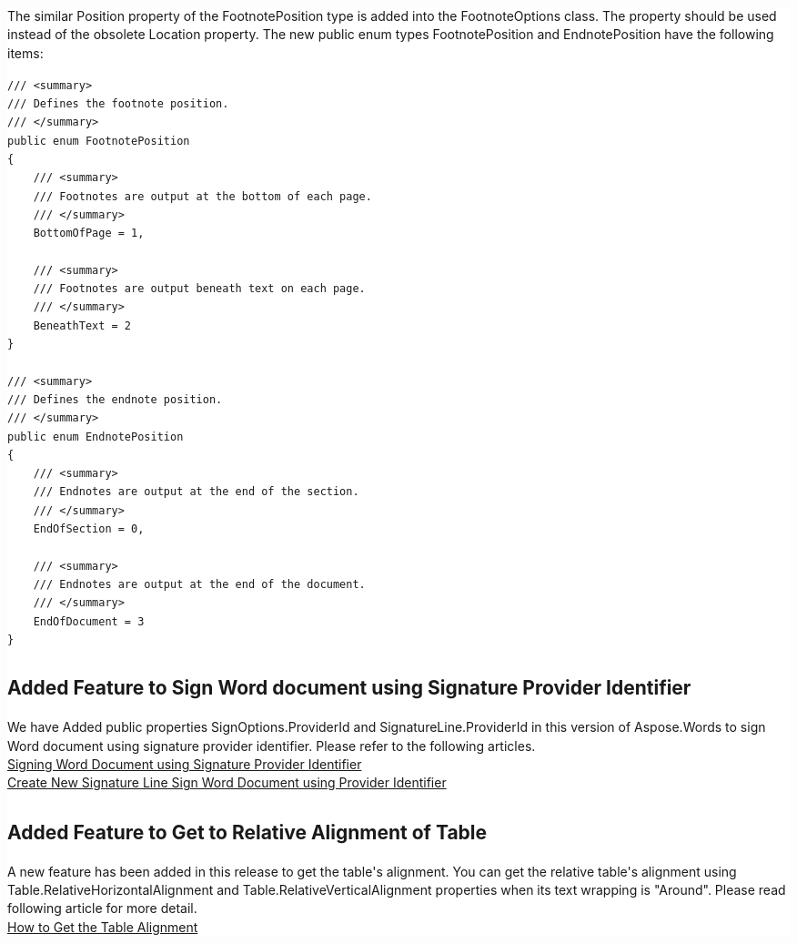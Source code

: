 The similar Position property of the FootnotePosition type is added into the FootnoteOptions class. The property should be used instead of the obsolete Location property. The new public enum types FootnotePosition and EndnotePosition have the following items:

```
/// <summary>
/// Defines the footnote position.
/// </summary>
public enum FootnotePosition
{
    /// <summary>
    /// Footnotes are output at the bottom of each page.
    /// </summary>
    BottomOfPage = 1,
 
    /// <summary>
    /// Footnotes are output beneath text on each page.
    /// </summary>
    BeneathText = 2
}
 
/// <summary>
/// Defines the endnote position.
/// </summary>
public enum EndnotePosition
{
    /// <summary>
    /// Endnotes are output at the end of the section.
    /// </summary>
    EndOfSection = 0,
 
    /// <summary>
    /// Endnotes are output at the end of the document.
    /// </summary>
    EndOfDocument = 3
}
```

## Added Feature to Sign Word document using Signature Provider Identifier

We have Added public properties SignOptions.ProviderId and SignatureLine.ProviderId in this version of Aspose.Words to sign Word document using signature provider identifier. Please refer to the following articles.  
[Signing Word Document using Signature Provider Identifier][9]  
[Create New Signature Line Sign Word Document using Provider Identifier][10]

## Added Feature to Get to Relative Alignment of Table

A new feature has been added in this release to get the table's alignment. You can get the relative table's alignment using Table.RelativeHorizontalAlignment and Table.RelativeVerticalAlignment properties when its text wrapping is "Around". Please read following article for more detail.  
[How to Get the Table Alignment][11]


[1]: https://downloads.aspose.com/words/net/new-releases/aspose.words-for-.net-17.10/
[2]: https://docs.aspose.com/display/wordsnet/Aspose.Words+for+.NET+17.10+Release+Notes
[3]: https://docs.aspose.com/display/wordsnet/Aspose.Words+for+.NET
[4]: https://docs.aspose.com/display/wordsnet/Working+with+Document#WorkingwithDocument-SetTargetDocumentforComparisonDifferences
[5]: https://docs.aspose.com/display/wordsnet/Template+Syntax#TemplateSyntax-UsingChartstoRepresentSequentialData
[6]: https://docs.aspose.com/display/wordsnet/Working+with+Comments#WorkingwithComments-HowtoAddandRemoveComment'sReply
[7]: https://docs.aspose.com/display/wordsnet/Saving+a+Document#SavingaDocument-SaveBlackandWhiteImagewithOneBitPerPixelFormat
[8]: https://docs.aspose.com/display/wordsnet/Working+with+Document#WorkingwithDocument-WorkingwithFootnoteandEndnote
[9]: https://docs.aspose.com/display/wordsnet/Working+with+Digital+Signatures#WorkingwithDigitalSignatures-SigningWordDocumentusingSignatureProviderIdentifier
[10]: https://docs.aspose.com/display/wordsnet/Working+with+Digital+Signatures#WorkingwithDigitalSignatures-CreateNewSignatureLineSignWordDocumentusingProviderIdentifier
[11]: https://docs.aspose.com/display/wordsnet/Applying+Formatting#ApplyingFormatting-HowtoGettheTable'sAlignment
[12]: https://docs.aspose.com/display/wordsnet/Saving+a+Document#SavingaDocument-PreventEmbeddingFontswhilesavingDocumentintoHtmlFixed
[13]: https://www.aspose.com/products/words/net
[14]: https://downloads.aspose.com/words/net
[15]: https://www.nuget.org/packages/Aspose.Words/
[16]: https://docs.aspose.com/display/wordsnet
[17]: https://apireference.aspose.com/net/words
[18]: https://forum.aspose.com/c/words
[19]: https://helpdesk.aspose.com/
[20]: https://blog.aspose.com/category/aspose-products/aspose-words-product-family/
[21]: https://github.com/aspose-words/Aspose.Words-for-.NET